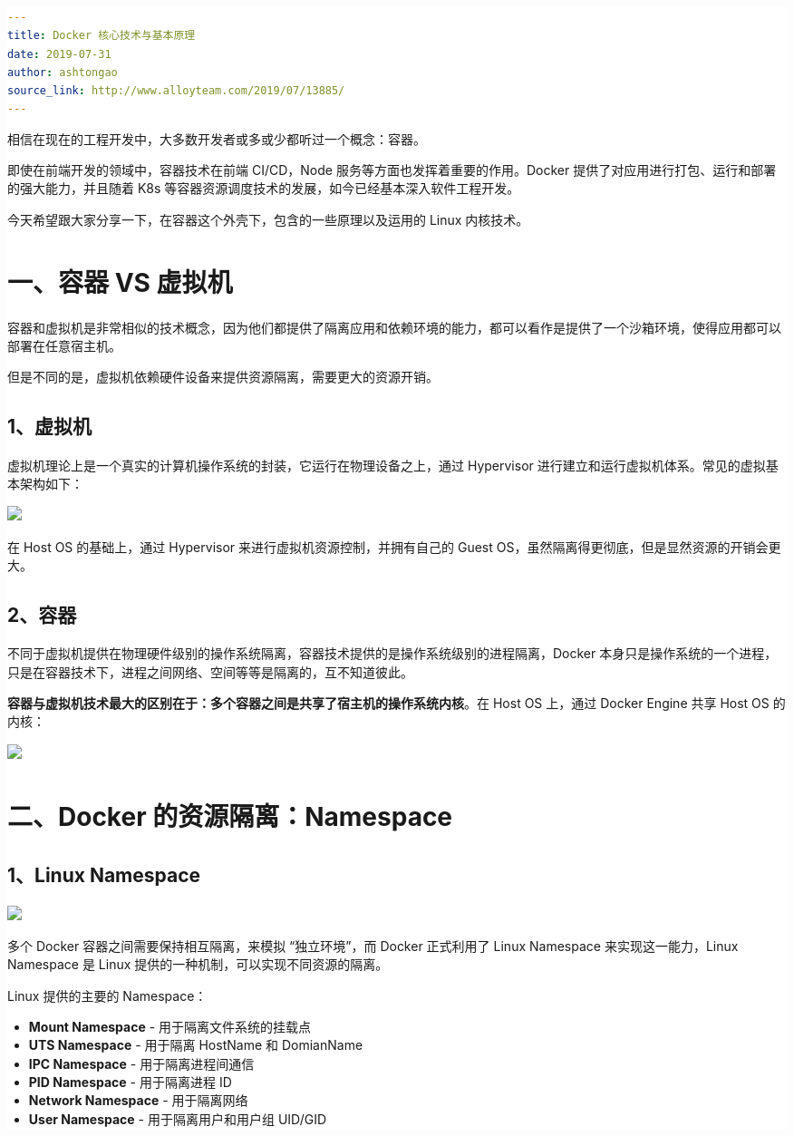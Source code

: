```yaml
---
title: Docker 核心技术与基本原理
date: 2019-07-31
author: ashtongao
source_link: http://www.alloyteam.com/2019/07/13885/
---
```




相信在现在的工程开发中，大多数开发者或多或少都听过一个概念：容器。

即使在前端开发的领域中，容器技术在前端 CI/CD，Node 服务等方面也发挥着重要的作用。Docker 提供了对应用进行打包、运行和部署的强大能力，并且随着 K8s 等容器资源调度技术的发展，如今已经基本深入软件工程开发。

今天希望跟大家分享一下，在容器这个外壳下，包含的一些原理以及运用的 Linux 内核技术。

# 一、容器 VS 虚拟机

容器和虚拟机是非常相似的技术概念，因为他们都提供了隔离应用和依赖环境的能力，都可以看作是提供了一个沙箱环境，使得应用都可以部署在任意宿主机。

但是不同的是，虚拟机依赖硬件设备来提供资源隔离，需要更大的资源开销。

## 1、虚拟机

虚拟机理论上是一个真实的计算机操作系统的封装，它运行在物理设备之上，通过 Hypervisor 进行建立和运行虚拟机体系。常见的虚拟基本架构如下：

![](http://www.alloyteam.com/wp-content/uploads/2019/07/2019-07-31-15-40-55.png)

在 Host OS 的基础上，通过 Hypervisor 来进行虚拟机资源控制，并拥有自己的 Guest OS，虽然隔离得更彻底，但是显然资源的开销会更大。

## 2、容器

不同于虚拟机提供在物理硬件级别的操作系统隔离，容器技术提供的是操作系统级别的进程隔离，Docker 本身只是操作系统的一个进程，只是在容器技术下，进程之间网络、空间等等是隔离的，互不知道彼此。

**容器与虚拟机技术最大的区别在于：多个容器之间是共享了宿主机的操作系统内核**。在 Host OS 上，通过 Docker Engine 共享 Host OS 的内核：

![](http://www.alloyteam.com/wp-content/uploads/2019/07/2019-07-31-15-41-10.png)

# 二、Docker 的资源隔离：Namespace

## 1、Linux Namespace

![](http://www.alloyteam.com/wp-content/uploads/2019/07/2019-07-31-16-03-49.png)

多个 Docker 容器之间需要保持相互隔离，来模拟 “独立环境”，而 Docker 正式利用了 Linux Namespace 来实现这一能力，Linux Namespace 是 Linux 提供的一种机制，可以实现不同资源的隔离。

Linux 提供的主要的 Namespace：

-   **Mount Namespace** - 用于隔离文件系统的挂载点
-   **UTS Namespace** - 用于隔离 HostName 和 DomianName
-   **IPC Namespace** - 用于隔离进程间通信
-   **PID Namespace** - 用于隔离进程 ID
-   **Network Namespace** - 用于隔离网络
-   **User Namespace** - 用于隔离用户和用户组 UID/GID
